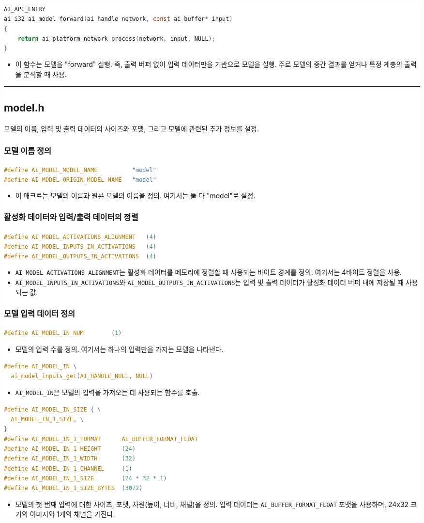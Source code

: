 ```c
AI_API_ENTRY
ai_i32 ai_model_forward(ai_handle network, const ai_buffer* input)
{
	return ai_platform_network_process(network, input, NULL);
}
```
- 이 함수는 모델을 "forward" 실행. 즉, 출력 버퍼 없이 입력 데이터만을 기반으로 모델을 실행. 주로 모델의 중간 결과를 얻거나 특정 계층의 출력을 분석할 때 사용.

---

## model.h

모델의 이름, 입력 및 출력 데이터의 사이즈와 포맷, 그리고 모델에 관련된 추가 정보를 설정.

### 모델 이름 정의

```c
#define AI_MODEL_MODEL_NAME          "model"
#define AI_MODEL_ORIGIN_MODEL_NAME   "model"
```
- 이 매크로는 모델의 이름과 원본 모델의 이름을 정의. 여기서는 둘 다 "model"로 설정.


### 활성화 데이터와 입력/출력 데이터의 정렬

```c
#define AI_MODEL_ACTIVATIONS_ALIGNMENT   (4)
#define AI_MODEL_INPUTS_IN_ACTIVATIONS   (4)
#define AI_MODEL_OUTPUTS_IN_ACTIVATIONS  (4)
```
- `AI_MODEL_ACTIVATIONS_ALIGNMENT`는 활성화 데이터를 메모리에 정렬할 때 사용되는 바이트 경계를 정의. 여기서는 4바이트 정렬을 사용.
- `AI_MODEL_INPUTS_IN_ACTIVATIONS`와 `AI_MODEL_OUTPUTS_IN_ACTIVATIONS`는 입력 및 출력 데이터가 활성화 데이터 버퍼 내에 저장될 때 사용되는 값.

### 모델 입력 데이터 정의

```c
#define AI_MODEL_IN_NUM        (1)
```
- 모델의 입력 수를 정의. 여기서는 하나의 입력만을 가지는 모델을 나타낸다.

```c
#define AI_MODEL_IN \
  ai_model_inputs_get(AI_HANDLE_NULL, NULL)
```
- `AI_MODEL_IN`은 모델의 입력을 가져오는 데 사용되는 함수를 호출.

```c
#define AI_MODEL_IN_SIZE { \
  AI_MODEL_IN_1_SIZE, \
}
#define AI_MODEL_IN_1_FORMAT      AI_BUFFER_FORMAT_FLOAT
#define AI_MODEL_IN_1_HEIGHT      (24)
#define AI_MODEL_IN_1_WIDTH       (32)
#define AI_MODEL_IN_1_CHANNEL     (1)
#define AI_MODEL_IN_1_SIZE        (24 * 32 * 1)
#define AI_MODEL_IN_1_SIZE_BYTES  (3072)
```
- 모델의 첫 번째 입력에 대한 사이즈, 포맷, 차원(높이, 너비, 채널)을 정의. 입력 데이터는 `AI_BUFFER_FORMAT_FLOAT` 포맷을 사용하며, 24x32 크기의 이미지와 1개의 채널을 가진다.
